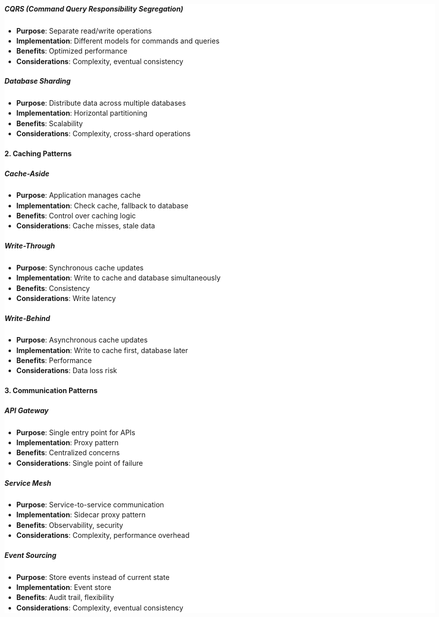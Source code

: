 ##### CQRS (Command Query Responsibility Segregation)
- **Purpose**: Separate read/write operations
- **Implementation**: Different models for commands and queries
- **Benefits**: Optimized performance
- **Considerations**: Complexity, eventual consistency

##### Database Sharding
- **Purpose**: Distribute data across multiple databases
- **Implementation**: Horizontal partitioning
- **Benefits**: Scalability
- **Considerations**: Complexity, cross-shard operations

#### 2. Caching Patterns

##### Cache-Aside
- **Purpose**: Application manages cache
- **Implementation**: Check cache, fallback to database
- **Benefits**: Control over caching logic
- **Considerations**: Cache misses, stale data

##### Write-Through
- **Purpose**: Synchronous cache updates
- **Implementation**: Write to cache and database simultaneously
- **Benefits**: Consistency
- **Considerations**: Write latency

##### Write-Behind
- **Purpose**: Asynchronous cache updates
- **Implementation**: Write to cache first, database later
- **Benefits**: Performance
- **Considerations**: Data loss risk

#### 3. Communication Patterns

##### API Gateway
- **Purpose**: Single entry point for APIs
- **Implementation**: Proxy pattern
- **Benefits**: Centralized concerns
- **Considerations**: Single point of failure

##### Service Mesh
- **Purpose**: Service-to-service communication
- **Implementation**: Sidecar proxy pattern
- **Benefits**: Observability, security
- **Considerations**: Complexity, performance overhead

##### Event Sourcing
- **Purpose**: Store events instead of current state
- **Implementation**: Event store
- **Benefits**: Audit trail, flexibility
- **Considerations**: Complexity, eventual consistency
